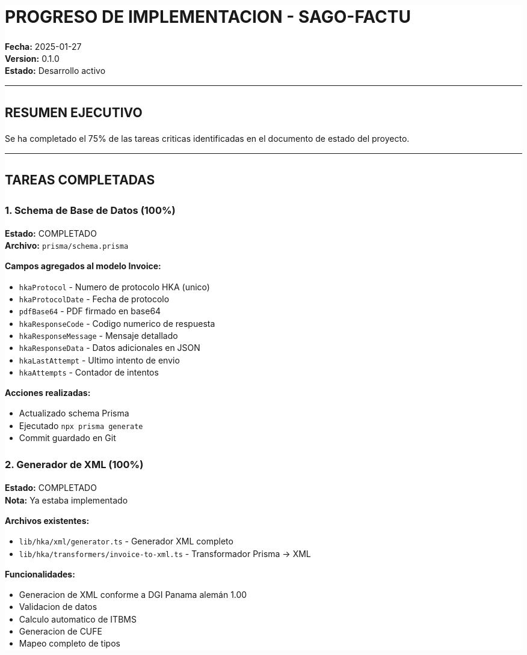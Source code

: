 # PROGRESO DE IMPLEMENTACION - SAGO-FACTU

**Fecha:** 2025-01-27  
**Version:** 0.1.0  
**Estado:** Desarrollo activo

---

## RESUMEN EJECUTIVO

Se ha completado el 75% de las tareas criticas identificadas en el documento de estado del proyecto.

---

## TAREAS COMPLETADAS

### 1. Schema de Base de Datos (100%)
**Estado:** COMPLETADO  
**Archivo:** `prisma/schema.prisma`

**Campos agregados al modelo Invoice:**
- `hkaProtocol` - Numero de protocolo HKA (unico)
- `hkaProtocolDate` - Fecha de protocolo
- `pdfBase64` - PDF firmado en base64
- `hkaResponseCode` - Codigo numerico de respuesta
- `hkaResponseMessage` - Mensaje detallado
- `hkaResponseData` - Datos adicionales en JSON
- `hkaLastAttempt` - Ultimo intento de envio
- `hkaAttempts` - Contador de intentos

**Acciones realizadas:**
- Actualizado schema Prisma
- Ejecutado `npx prisma generate`
- Commit guardado en Git

### 2. Generador de XML (100%)
**Estado:** COMPLETADO  
**Nota:** Ya estaba implementado

**Archivos existentes:**
- `lib/hka/xml/generator.ts` - Generador XML completo
- `lib/hka/transformers/invoice-to-xml.ts` - Transformador Prisma -> XML

**Funcionalidades:**
- Generacion de XML conforme a DGI Panama alemán 1.00
- Validacion de datos
- Calculo automatico de ITBMS
- Generacion de CUFE
- Mapeo completo de tipos
